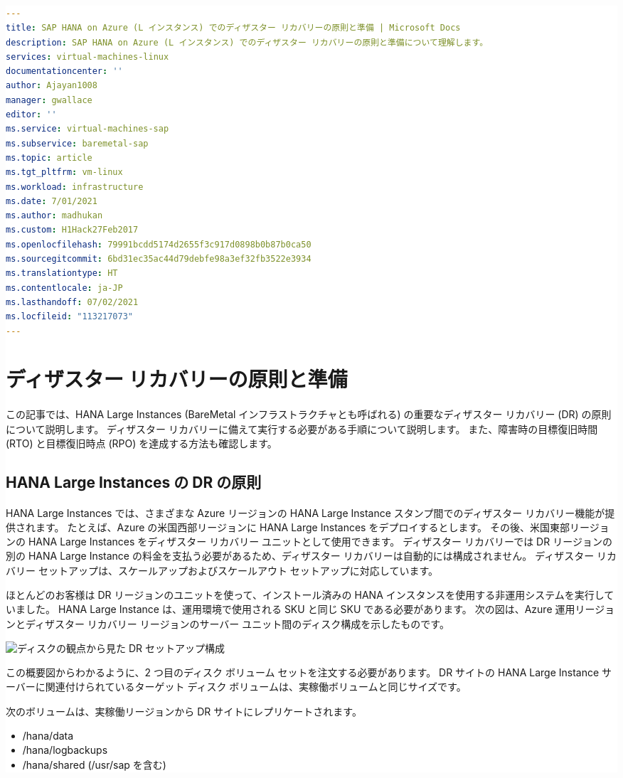 ```yaml
---
title: SAP HANA on Azure (L インスタンス) でのディザスター リカバリーの原則と準備 | Microsoft Docs
description: SAP HANA on Azure (L インスタンス) でのディザスター リカバリーの原則と準備について理解します。
services: virtual-machines-linux
documentationcenter: ''
author: Ajayan1008
manager: gwallace
editor: ''
ms.service: virtual-machines-sap
ms.subservice: baremetal-sap
ms.topic: article
ms.tgt_pltfrm: vm-linux
ms.workload: infrastructure
ms.date: 7/01/2021
ms.author: madhukan
ms.custom: H1Hack27Feb2017
ms.openlocfilehash: 79991bcdd5174d2655f3c917d0898b0b87b0ca50
ms.sourcegitcommit: 6bd31ec35ac44d79debfe98a3ef32fb3522e3934
ms.translationtype: HT
ms.contentlocale: ja-JP
ms.lasthandoff: 07/02/2021
ms.locfileid: "113217073"
---
```

# <a name="disaster-recovery-principles-and-preparation"></a>ディザスター リカバリーの原則と準備

この記事では、HANA Large Instances (BareMetal インフラストラクチャとも呼ばれる) の重要なディザスター リカバリー (DR) の原則について説明します。 ディザスター リカバリーに備えて実行する必要がある手順について説明します。 また、障害時の目標復旧時間 (RTO) と目標復旧時点 (RPO) を達成する方法も確認します。 

## <a name="dr-principles-for-hana-large-instances"></a>HANA Large Instances の DR の原則

HANA Large Instances では、さまざまな Azure リージョンの HANA Large Instance スタンプ間でのディザスター リカバリー機能が提供されます。 たとえば、Azure の米国西部リージョンに HANA Large Instances をデプロイするとします。 その後、米国東部リージョンの HANA Large Instances をディザスター リカバリー ユニットとして使用できます。 ディザスター リカバリーでは DR リージョンの別の HANA Large Instance の料金を支払う必要があるため、ディザスター リカバリーは自動的には構成されません。 ディザスター リカバリー セットアップは、スケールアップおよびスケールアウト セットアップに対応しています。 

ほとんどのお客様は DR リージョンのユニットを使って、インストール済みの HANA インスタンスを使用する非運用システムを実行していました。 HANA Large Instance は、運用環境で使用される SKU と同じ SKU である必要があります。 次の図は、Azure 運用リージョンとディザスター リカバリー リージョンのサーバー ユニット間のディスク構成を示したものです。

![ディスクの観点から見た DR セットアップ構成](./media/hana-overview-high-availability-disaster-recovery/disaster_recovery_setup.PNG)

この概要図からわかるように、2 つ目のディスク ボリューム セットを注文する必要があります。 DR サイトの HANA Large Instance サーバーに関連付けられているターゲット ディスク ボリュームは、実稼働ボリュームと同じサイズです。 

次のボリュームは、実稼働リージョンから DR サイトにレプリケートされます。

- /hana/data
- /hana/logbackups 
- /hana/shared (/usr/sap を含む)
